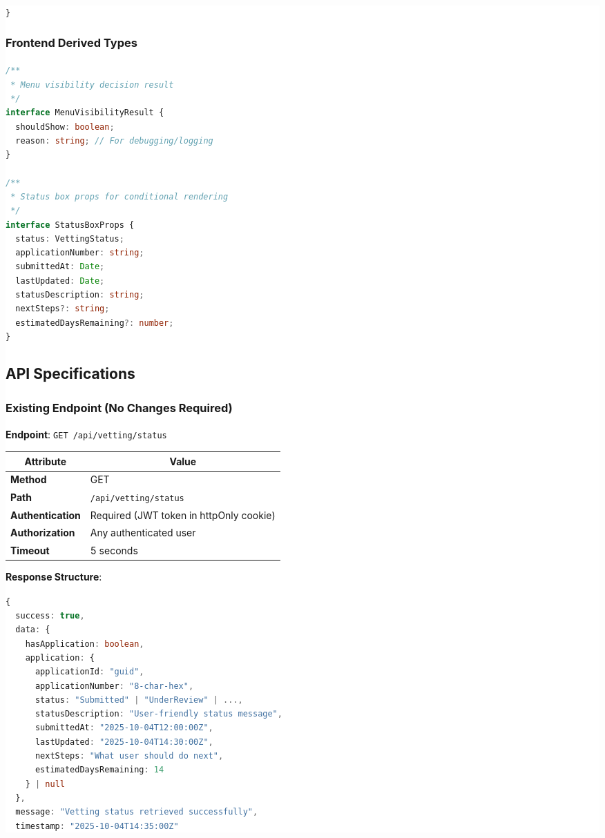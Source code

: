 ```typescript
}
```

### Frontend Derived Types

```typescript
/**
 * Menu visibility decision result
 */
interface MenuVisibilityResult {
  shouldShow: boolean;
  reason: string; // For debugging/logging
}

/**
 * Status box props for conditional rendering
 */
interface StatusBoxProps {
  status: VettingStatus;
  applicationNumber: string;
  submittedAt: Date;
  lastUpdated: Date;
  statusDescription: string;
  nextSteps?: string;
  estimatedDaysRemaining?: number;
}
```

## API Specifications

### Existing Endpoint (No Changes Required)

**Endpoint**: `GET /api/vetting/status`

| Attribute | Value |
|-----------|-------|
| **Method** | GET |
| **Path** | `/api/vetting/status` |
| **Authentication** | Required (JWT token in httpOnly cookie) |
| **Authorization** | Any authenticated user |
| **Timeout** | 5 seconds |

**Response Structure**:
```typescript
{
  success: true,
  data: {
    hasApplication: boolean,
    application: {
      applicationId: "guid",
      applicationNumber: "8-char-hex",
      status: "Submitted" | "UnderReview" | ...,
      statusDescription: "User-friendly status message",
      submittedAt: "2025-10-04T12:00:00Z",
      lastUpdated: "2025-10-04T14:30:00Z",
      nextSteps: "What user should do next",
      estimatedDaysRemaining: 14
    } | null
  },
  message: "Vetting status retrieved successfully",
  timestamp: "2025-10-04T14:35:00Z"
```